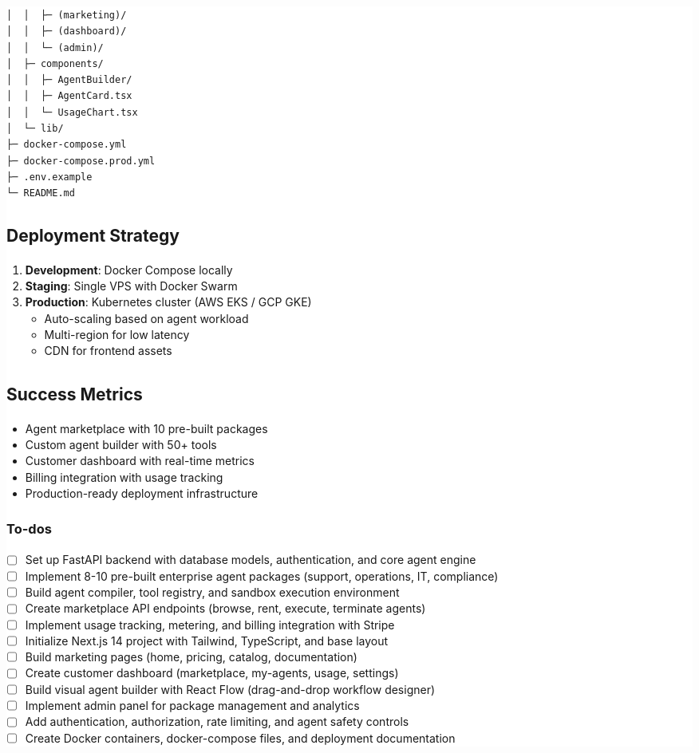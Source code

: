 ```
│  │  ├─ (marketing)/
│  │  ├─ (dashboard)/
│  │  └─ (admin)/
│  ├─ components/
│  │  ├─ AgentBuilder/
│  │  ├─ AgentCard.tsx
│  │  └─ UsageChart.tsx
│  └─ lib/
├─ docker-compose.yml
├─ docker-compose.prod.yml
├─ .env.example
└─ README.md
```

## Deployment Strategy

1. **Development**: Docker Compose locally
2. **Staging**: Single VPS with Docker Swarm
3. **Production**: Kubernetes cluster (AWS EKS / GCP GKE)
   - Auto-scaling based on agent workload
   - Multi-region for low latency
   - CDN for frontend assets

## Success Metrics

- Agent marketplace with 10 pre-built packages
- Custom agent builder with 50+ tools
- Customer dashboard with real-time metrics
- Billing integration with usage tracking
- Production-ready deployment infrastructure

### To-dos

- [ ] Set up FastAPI backend with database models, authentication, and core agent engine
- [ ] Implement 8-10 pre-built enterprise agent packages (support, operations, IT, compliance)
- [ ] Build agent compiler, tool registry, and sandbox execution environment
- [ ] Create marketplace API endpoints (browse, rent, execute, terminate agents)
- [ ] Implement usage tracking, metering, and billing integration with Stripe
- [ ] Initialize Next.js 14 project with Tailwind, TypeScript, and base layout
- [ ] Build marketing pages (home, pricing, catalog, documentation)
- [ ] Create customer dashboard (marketplace, my-agents, usage, settings)
- [ ] Build visual agent builder with React Flow (drag-and-drop workflow designer)
- [ ] Implement admin panel for package management and analytics
- [ ] Add authentication, authorization, rate limiting, and agent safety controls
- [ ] Create Docker containers, docker-compose files, and deployment documentation